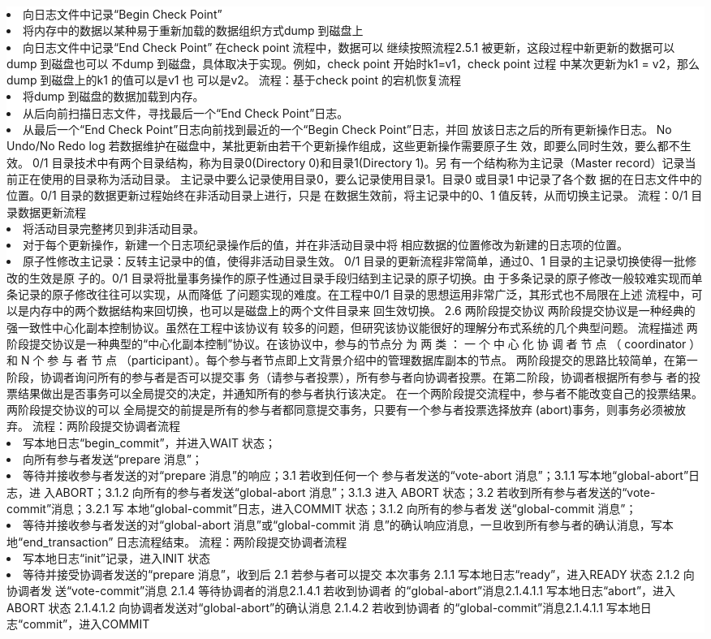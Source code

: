 <li>向日志文件中记录“Begin Check Point”</li>
<li>将内存中的数据以某种易于重新加载的数据组织方式dump 到磁盘上</li>
<li>向日志文件中记录“End Check Point” 在check point 流程中，数据可以
继续按照流程2.5.1 被更新，这段过程中新更新的数据可以dump 到磁盘也可以
不dump 到磁盘，具体取决于实现。例如，check point 开始时k1=v1，check
point 过程 中某次更新为k1 = v2，那么dump 到磁盘上的k1 的值可以是v1 也
可以是v2。
流程：基于check point 的宕机恢复流程</li>
<li>将dump 到磁盘的数据加载到内存。</li>
<li>从后向前扫描日志文件，寻找最后一个“End Check Point”日志。</li>
<li>从最后一个“End Check Point”日志向前找到最近的一个“Begin Check
Point”日志，并回 放该日志之后的所有更新操作日志。
No Undo/No Redo log
若数据维护在磁盘中，某批更新由若干个更新操作组成，这些更新操作需要原子生
效，即要么同时生效，要么都不生效。
0/1 目录技术中有两个目录结构，称为目录0(Directory 0)和目录1(Directory 1)。另
有一个结构称为主记录（Master record）记录当前正在使用的目录称为活动目录。
主记录中要么记录使用目录0，要么记录使用目录1。目录0 或目录1 中记录了各个数
据的在日志文件中的位置。0/1 目录的数据更新过程始终在非活动目录上进行，只是
在数据生效前，将主记录中的0、1 值反转，从而切换主记录。
流程：0/1 目录数据更新流程</li>
<li>将活动目录完整拷贝到非活动目录。</li>
<li>对于每个更新操作，新建一个日志项纪录操作后的值，并在非活动目录中将
相应数据的位置修改为新建的日志项的位置。</li>
<li>原子性修改主记录：反转主记录中的值，使得非活动目录生效。
0/1 目录的更新流程非常简单，通过0、1 目录的主记录切换使得一批修改的生效是原
子的。0/1 目录将批量事务操作的原子性通过目录手段归结到主记录的原子切换。由
于多条记录的原子修改一般较难实现而单条记录的原子修改往往可以实现，从而降低
了问题实现的难度。在工程中0/1 目录的思想运用非常广泛，其形式也不局限在上述
流程中，可以是内存中的两个数据结构来回切换，也可以是磁盘上的两个文件目录来
回生效切换。
2.6 两阶段提交协议
两阶段提交协议是一种经典的强一致性中心化副本控制协议。虽然在工程中该协议有
较多的问题，但研究该协议能很好的理解分布式系统的几个典型问题。
流程描述
两阶段提交协议是一种典型的“中心化副本控制”协议。在该协议中，参与的节点分
为 两 类 ： 一 个 中 心 化 协 调 者 节 点 （ coordinator ） 和 N  个 参 与 者 节 点
（participant）。每个参与者节点即上文背景介绍中的管理数据库副本的节点。
两阶段提交的思路比较简单，在第一阶段，协调者询问所有的参与者是否可以提交事
务（请参与者投票），所有参与者向协调者投票。在第二阶段，协调者根据所有参与
者的投票结果做出是否事务可以全局提交的决定，并通知所有的参与者执行该决定。
在一个两阶段提交流程中，参与者不能改变自己的投票结果。两阶段提交协议的可以
全局提交的前提是所有的参与者都同意提交事务，只要有一个参与者投票选择放弃
(abort)事务，则事务必须被放弃。
流程：两阶段提交协调者流程</li>
<li>写本地日志“begin_commit”，并进入WAIT 状态；</li>
<li>向所有参与者发送“prepare 消息”；</li>
<li>等待并接收参与者发送的对“prepare 消息”的响应；3.1 若收到任何一个
参与者发送的“vote-abort 消息”；3.1.1 写本地“global-abort”日志，进
入ABORT；3.1.2 向所有的参与者发送“global-abort 消息”；3.1.3 进入
ABORT 状态；3.2 若收到所有参与者发送的“vote-commit”消息；3.2.1 写
本地“global-commit”日志，进入COMMIT 状态；3.1.2 向所有的参与者发
送“global-commit 消息”；</li>
<li>等待并接收参与者发送的对“global-abort 消息”或“global-commit 消
息”的确认响应消息，一旦收到所有参与者的确认消息，写本
地“end_transaction” 日志流程结束。
流程：两阶段提交协调者流程</li>
<li>写本地日志“init”记录，进入INIT 状态</li>
<li>等待并接受协调者发送的“prepare 消息”，收到后  2.1 若参与者可以提交
本次事务 2.1.1 写本地日志“ready”，进入READY 状态 2.1.2 向协调者发
送“vote-commit”消息 2.1.4 等待协调者的消息2.1.4.1 若收到协调者
的“global-abort”消息2.1.4.1.1 写本地日志“abort”，进入ABORT 状态
2.1.4.1.2 向协调者发送对“global-abort”的确认消息   2.1.4.2 若收到协调者
的“global-commit”消息2.1.4.1.1 写本地日志“commit”，进入COMMIT